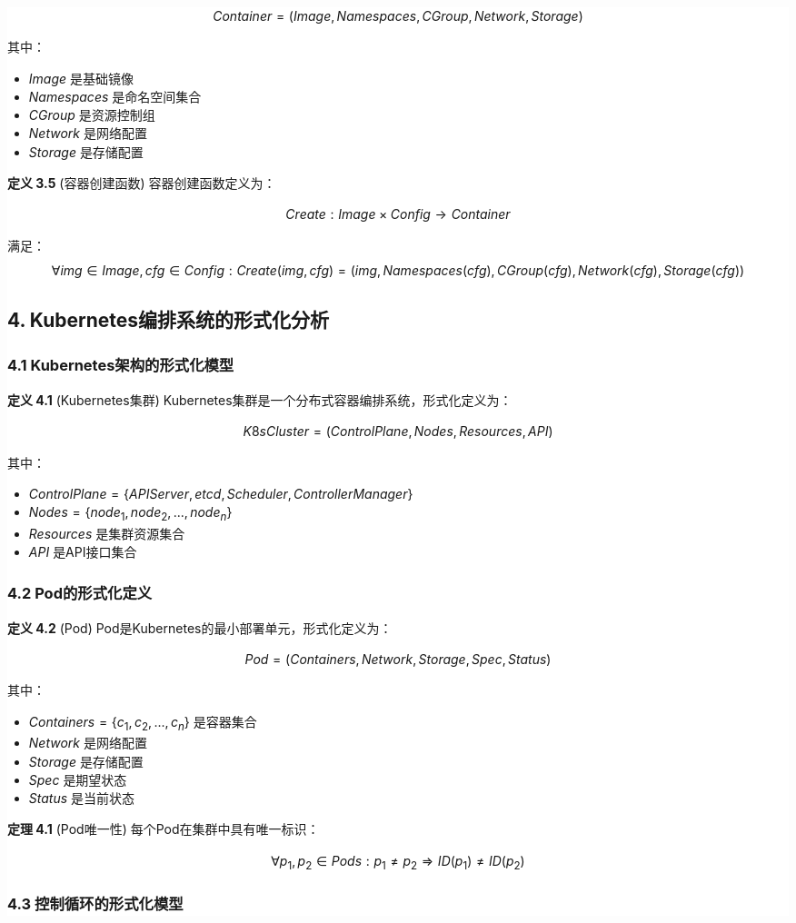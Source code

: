 $$Container = (Image, Namespaces, CGroup, Network, Storage)$$

其中：

- $Image$ 是基础镜像
- $Namespaces$ 是命名空间集合
- $CGroup$ 是资源控制组
- $Network$ 是网络配置
- $Storage$ 是存储配置

**定义 3.5** (容器创建函数)
容器创建函数定义为：

$$Create: Image \times Config \rightarrow Container$$

满足：
$$\forall img \in Image, cfg \in Config: Create(img, cfg) = (img, Namespaces(cfg), CGroup(cfg), Network(cfg), Storage(cfg))$$

## 4. Kubernetes编排系统的形式化分析

### 4.1 Kubernetes架构的形式化模型

**定义 4.1** (Kubernetes集群)
Kubernetes集群是一个分布式容器编排系统，形式化定义为：

$$K8sCluster = (ControlPlane, Nodes, Resources, API)$$

其中：

- $ControlPlane = \{APIServer, etcd, Scheduler, ControllerManager\}$
- $Nodes = \{node_1, node_2, ..., node_n\}$
- $Resources$ 是集群资源集合
- $API$ 是API接口集合

### 4.2 Pod的形式化定义

**定义 4.2** (Pod)
Pod是Kubernetes的最小部署单元，形式化定义为：

$$Pod = (Containers, Network, Storage, Spec, Status)$$

其中：

- $Containers = \{c_1, c_2, ..., c_n\}$ 是容器集合
- $Network$ 是网络配置
- $Storage$ 是存储配置
- $Spec$ 是期望状态
- $Status$ 是当前状态

**定理 4.1** (Pod唯一性)
每个Pod在集群中具有唯一标识：

$$\forall p_1, p_2 \in Pods: p_1 \neq p_2 \Rightarrow ID(p_1) \neq ID(p_2)$$

### 4.3 控制循环的形式化模型
